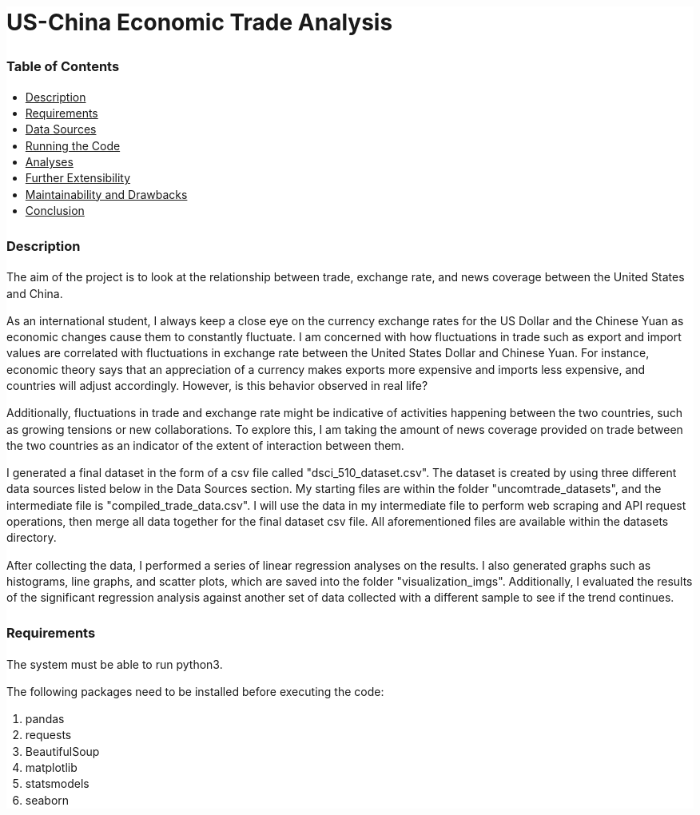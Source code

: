 # US-China Economic Trade Analysis

### Table of Contents
- [Description](#description)
- [Requirements](#requirements)
- [Data Sources](#data-sources)
- [Running the Code](#running-the-code)
- [Analyses](#analyses)
- [Further Extensibility](#further-extensibility)
- [Maintainability and Drawbacks](#maintainability-and-drawbacks)
- [Conclusion](#conclusion)

### Description
The aim of the project is to look at the relationship between trade, exchange rate, and news coverage between the United States and China.

As an international student, I always keep a close eye on the currency exchange rates for the US Dollar and the Chinese Yuan as economic changes cause them to constantly fluctuate. I am concerned with how fluctuations in trade such as export and import values are correlated with fluctuations in exchange rate between the United States Dollar and Chinese Yuan. For instance, economic theory says that an appreciation of a currency makes exports more expensive and imports less expensive, and countries will adjust accordingly. However, is this behavior observed in real life?

Additionally, fluctuations in trade and exchange rate might be indicative of activities happening between the two countries, such as growing tensions or new collaborations. To explore this, I am taking the amount of news coverage provided on trade between the two countries as an indicator of the extent of interaction between them.

I generated a final dataset in the form of a csv file called "dsci_510_dataset.csv". The dataset is created by using three different data sources listed below in the Data Sources section. My starting files are within the folder "uncomtrade_datasets", and the intermediate file is "compiled_trade_data.csv". I will use the data in my intermediate file to perform web scraping and API request operations, then merge all data together for the final dataset csv file. All aforementioned files are available within the datasets directory.

After collecting the data, I performed a series of linear regression analyses on the results. I also generated graphs such as histograms, line graphs, and scatter plots, which are saved into the folder "visualization_imgs". Additionally, I evaluated the results of the significant regression analysis against another set of data collected with a different sample to see if the trend continues.

### Requirements
The system must be able to run python3.

The following packages need to be installed before executing the code:
1. pandas
2. requests
3. BeautifulSoup
4. matplotlib
5. statsmodels
6. seaborn
